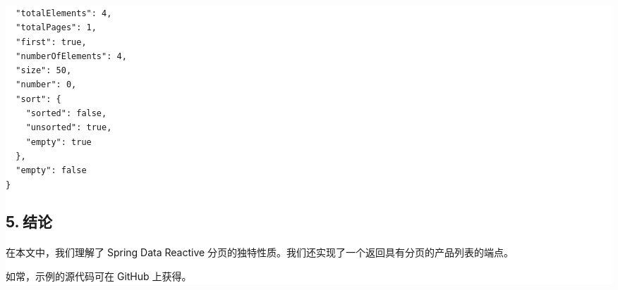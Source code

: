 ```
  "totalElements": 4,
  "totalPages": 1,
  "first": true,
  "numberOfElements": 4,
  "size": 50,
  "number": 0,
  "sort": {
    "sorted": false,
    "unsorted": true,
    "empty": true
  },
  "empty": false
}
```

## 5. 结论

在本文中，我们理解了 Spring Data Reactive 分页的独特性质。我们还实现了一个返回具有分页的产品列表的端点。

如常，示例的源代码可在 GitHub 上获得。